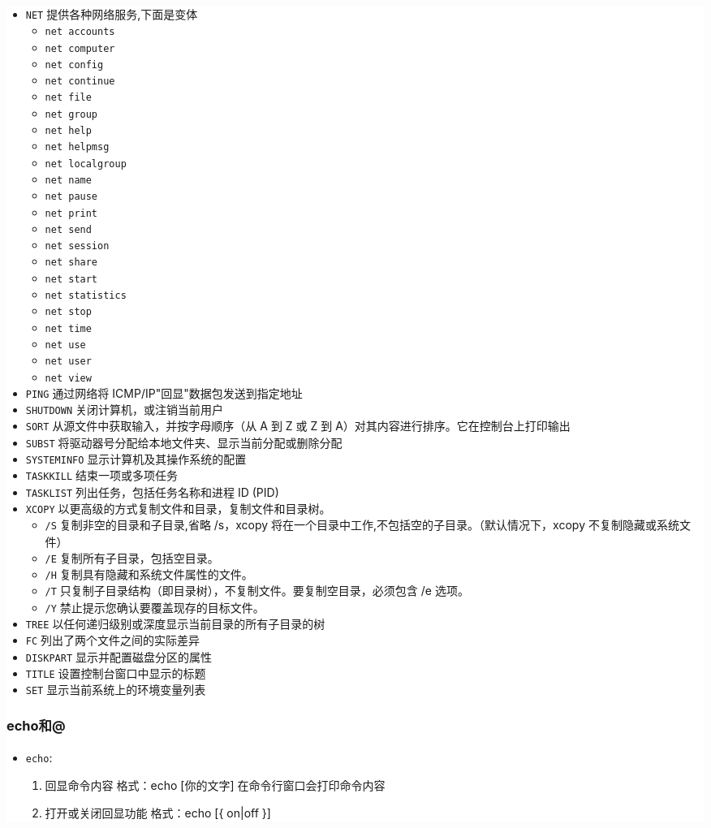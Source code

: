 - `NET` 提供各种网络服务,下面是变体
  - `net accounts` 
  - `net computer` 
  - `net config` 
  - `net continue` 
  - `net file`
  - `net group`
  - `net help`
  - `net helpmsg`
  - `net localgroup`
  - `net name`
  - `net pause`
  - `net print`
  - `net send`
  - `net session`
  - `net share`
  - `net start`
  - `net statistics`
  - `net stop`
  - `net time`
  - `net use`
  - `net user`
  - `net view`
- `PING` 通过网络将 ICMP/IP"回显"数据包发送到指定地址
- `SHUTDOWN` 关闭计算机，或注销当前用户
- `SORT` 从源文件中获取输入，并按字母顺序（从 A 到 Z 或 Z 到 A）对其内容进行排序。它在控制台上打印输出
- `SUBST` 将驱动器号分配给本地文件夹、显示当前分配或删除分配
- `SYSTEMINFO` 显示计算机及其操作系统的配置
- `TASKKILL` 结束一项或多项任务
- `TASKLIST` 列出任务，包括任务名称和进程 ID (PID)
- `XCOPY` 以更高级的方式复制文件和目录，复制文件和目录树。
  - `/S` 复制非空的目录和子目录,省略 /s，xcopy 将在一个目录中工作,不包括空的子目录。（默认情况下，xcopy 不复制隐藏或系统文件）
  - `/E` 复制所有子目录，包括空目录。
  - `/H` 复制具有隐藏和系统文件属性的文件。
  - `/T` 只复制子目录结构（即目录树），不复制文件。要复制空目录，必须包含 /e 选项。
  - `/Y` 禁止提示您确认要覆盖现存的目标文件。
- `TREE` 以任何递归级别或深度显示当前目录的所有子目录的树
- `FC` 列出了两个文件之间的实际差异
- `DISKPART` 显示并配置磁盘分区的属性
- `TITLE` 设置控制台窗口中显示的标题
- `SET` 显示当前系统上的环境变量列表

### echo和@

- `echo`:
    1. 回显命令内容
        格式：echo [你的文字]
        在命令行窗口会打印命令内容

    2. 打开或关闭回显功能
        格式：echo [{ on|off }]
